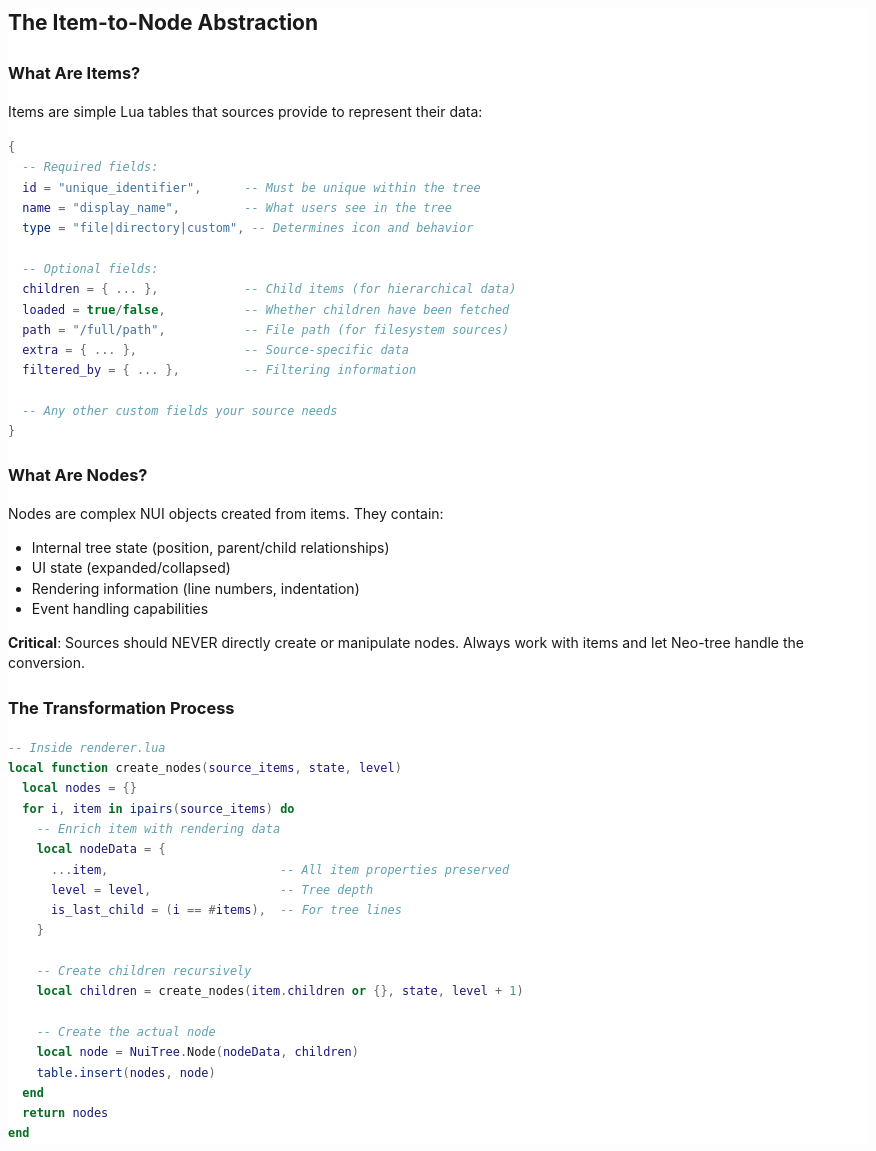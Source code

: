 ## The Item-to-Node Abstraction

### What Are Items?

Items are simple Lua tables that sources provide to represent their data:

```lua
{
  -- Required fields:
  id = "unique_identifier",      -- Must be unique within the tree
  name = "display_name",         -- What users see in the tree
  type = "file|directory|custom", -- Determines icon and behavior
  
  -- Optional fields:
  children = { ... },            -- Child items (for hierarchical data)
  loaded = true/false,           -- Whether children have been fetched
  path = "/full/path",           -- File path (for filesystem sources)
  extra = { ... },               -- Source-specific data
  filtered_by = { ... },         -- Filtering information
  
  -- Any other custom fields your source needs
}
```

### What Are Nodes?

Nodes are complex NUI objects created from items. They contain:
- Internal tree state (position, parent/child relationships)
- UI state (expanded/collapsed)
- Rendering information (line numbers, indentation)
- Event handling capabilities

**Critical**: Sources should NEVER directly create or manipulate nodes. Always work with items and let Neo-tree handle the conversion.

### The Transformation Process

```lua
-- Inside renderer.lua
local function create_nodes(source_items, state, level)
  local nodes = {}
  for i, item in ipairs(source_items) do
    -- Enrich item with rendering data
    local nodeData = {
      ...item,                        -- All item properties preserved
      level = level,                  -- Tree depth
      is_last_child = (i == #items),  -- For tree lines
    }
    
    -- Create children recursively
    local children = create_nodes(item.children or {}, state, level + 1)
    
    -- Create the actual node
    local node = NuiTree.Node(nodeData, children)
    table.insert(nodes, node)
  end
  return nodes
end
```
